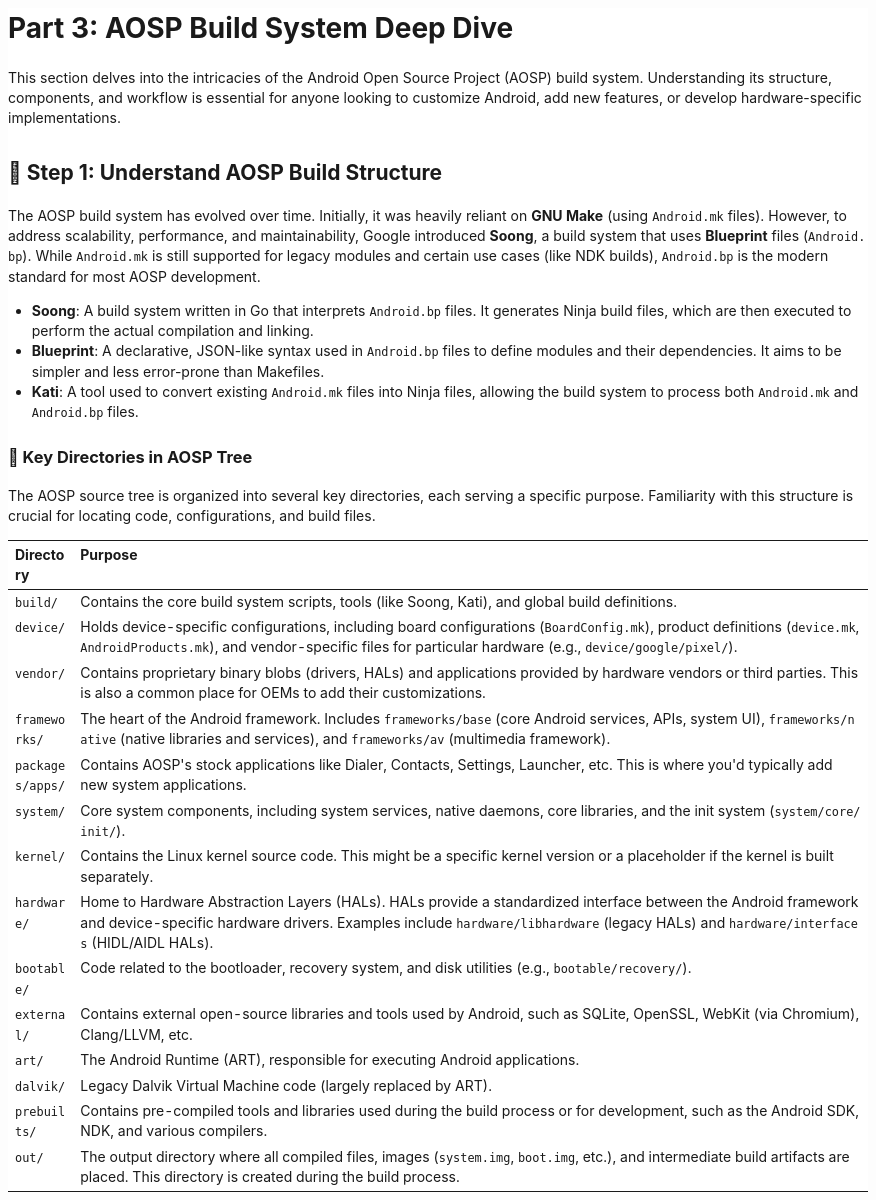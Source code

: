 # Part 3: AOSP Build System Deep Dive

This section delves into the intricacies of the Android Open Source Project (AOSP) build system. Understanding its structure, components, and workflow is essential for anyone looking to customize Android, add new features, or develop hardware-specific implementations.

## 🧱 Step 1: Understand AOSP Build Structure

The AOSP build system has evolved over time. Initially, it was heavily reliant on **GNU Make** (using `Android.mk` files). However, to address scalability, performance, and maintainability, Google introduced **Soong**, a build system that uses **Blueprint** files (`Android.bp`). While `Android.mk` is still supported for legacy modules and certain use cases (like NDK builds), `Android.bp` is the modern standard for most AOSP development.

*   **Soong**: A build system written in Go that interprets `Android.bp` files. It generates Ninja build files, which are then executed to perform the actual compilation and linking.
*   **Blueprint**: A declarative, JSON-like syntax used in `Android.bp` files to define modules and their dependencies. It aims to be simpler and less error-prone than Makefiles.
*   **Kati**: A tool used to convert existing `Android.mk` files into Ninja files, allowing the build system to process both `Android.mk` and `Android.bp` files.

### 🔹 Key Directories in AOSP Tree

The AOSP source tree is organized into several key directories, each serving a specific purpose. Familiarity with this structure is crucial for locating code, configurations, and build files.

| Directory        | Purpose                                                                 |
| :--------------- | :---------------------------------------------------------------------- |
| `build/`         | Contains the core build system scripts, tools (like Soong, Kati), and global build definitions. |
| `device/`        | Holds device-specific configurations, including board configurations (`BoardConfig.mk`), product definitions (`device.mk`, `AndroidProducts.mk`), and vendor-specific files for particular hardware (e.g., `device/google/pixel/`). |
| `vendor/`        | Contains proprietary binary blobs (drivers, HALs) and applications provided by hardware vendors or third parties. This is also a common place for OEMs to add their customizations. |
| `frameworks/`    | The heart of the Android framework. Includes `frameworks/base` (core Android services, APIs, system UI), `frameworks/native` (native libraries and services), and `frameworks/av` (multimedia framework). |
| `packages/apps/` | Contains AOSP's stock applications like Dialer, Contacts, Settings, Launcher, etc. This is where you'd typically add new system applications. |
| `system/`        | Core system components, including system services, native daemons, core libraries, and the init system (`system/core/init/`). |
| `kernel/`        | Contains the Linux kernel source code. This might be a specific kernel version or a placeholder if the kernel is built separately. |
| `hardware/`      | Home to Hardware Abstraction Layers (HALs). HALs provide a standardized interface between the Android framework and device-specific hardware drivers. Examples include `hardware/libhardware` (legacy HALs) and `hardware/interfaces` (HIDL/AIDL HALs). |
| `bootable/`      | Code related to the bootloader, recovery system, and disk utilities (e.g., `bootable/recovery/`). |
| `external/`      | Contains external open-source libraries and tools used by Android, such as SQLite, OpenSSL, WebKit (via Chromium), Clang/LLVM, etc. |
| `art/`           | The Android Runtime (ART), responsible for executing Android applications. |
| `dalvik/`        | Legacy Dalvik Virtual Machine code (largely replaced by ART). |
| `prebuilts/`     | Contains pre-compiled tools and libraries used during the build process or for development, such as the Android SDK, NDK, and various compilers. |
| `out/`           | The output directory where all compiled files, images (`system.img`, `boot.img`, etc.), and intermediate build artifacts are placed. This directory is created during the build process. |
